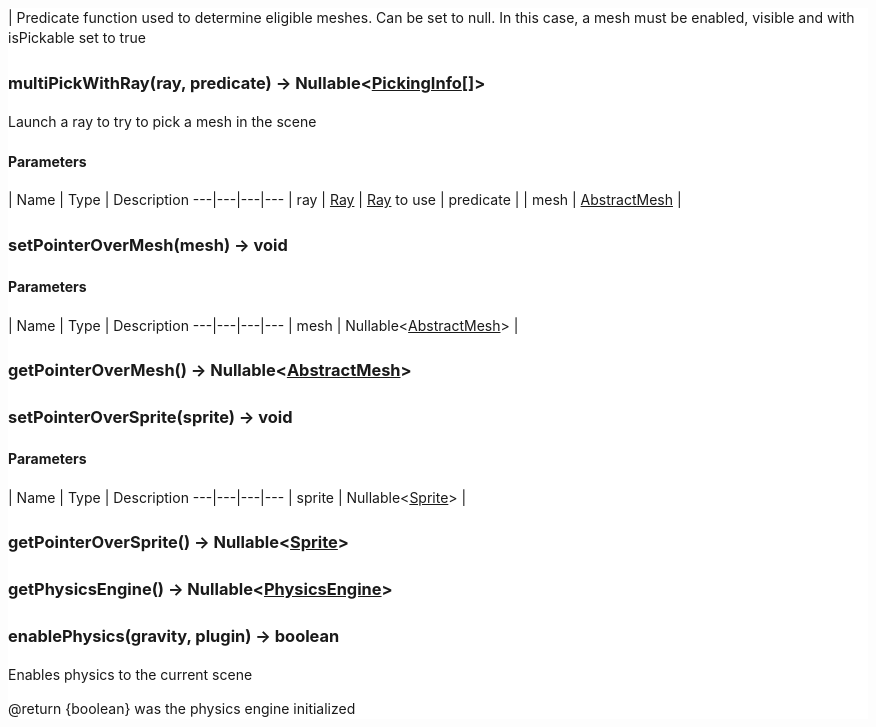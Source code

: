  |  Predicate function used to determine eligible meshes. Can be set to null. In this case, a mesh must be enabled, visible and with isPickable set to true
### multiPickWithRay(ray, predicate) &rarr; Nullable&lt;[PickingInfo](/classes/3.1/PickingInfo)[]&gt;

Launch a ray to try to pick a mesh in the scene

#### Parameters
 | Name | Type | Description
---|---|---|---
 | ray | [Ray](/classes/3.1/Ray) |  [Ray](/classes/3.1/Ray) to use
 | predicate |  | mesh | [AbstractMesh](/classes/3.1/AbstractMesh) | 

### setPointerOverMesh(mesh) &rarr; void



#### Parameters
 | Name | Type | Description
---|---|---|---
 | mesh | Nullable&lt;[AbstractMesh](/classes/3.1/AbstractMesh)&gt; | 

### getPointerOverMesh() &rarr; Nullable&lt;[AbstractMesh](/classes/3.1/AbstractMesh)&gt;


### setPointerOverSprite(sprite) &rarr; void



#### Parameters
 | Name | Type | Description
---|---|---|---
 | sprite | Nullable&lt;[Sprite](/classes/3.1/Sprite)&gt; | 

### getPointerOverSprite() &rarr; Nullable&lt;[Sprite](/classes/3.1/Sprite)&gt;


### getPhysicsEngine() &rarr; Nullable&lt;[PhysicsEngine](/classes/3.1/PhysicsEngine)&gt;


### enablePhysics(gravity, plugin) &rarr; boolean

Enables physics to the current scene

@return {boolean} was the physics engine initialized
